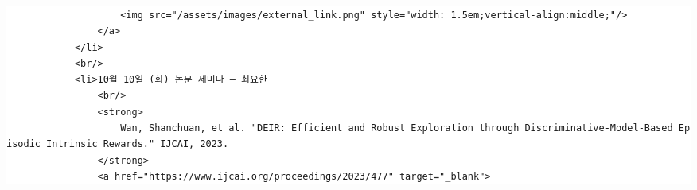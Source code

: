                         <img src="/assets/images/external_link.png" style="width: 1.5em;vertical-align:middle;"/>
                    </a>
                </li>
                <br/>
                <li>10월 10일 (화) 논문 세미나 – 최요한
                    <br/>
                    <strong>
                        Wan, Shanchuan, et al. "DEIR: Efficient and Robust Exploration through Discriminative-Model-Based Episodic Intrinsic Rewards." IJCAI, 2023.
                    </strong>
                    <a href="https://www.ijcai.org/proceedings/2023/477" target="_blank">